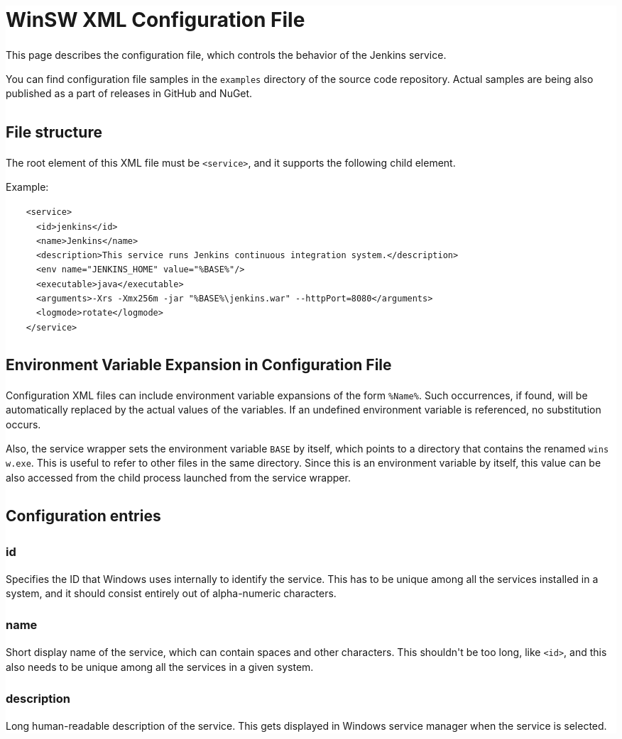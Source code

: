 WinSW XML Configuration File
====

This page describes the configuration file, which controls the behavior of the Jenkins service.

You can find configuration file samples in the `examples` directory of the source code repository.
Actual samples are being also published as a part of releases in GitHub and NuGet.

## File structure

The root element of this XML file must be `<service>`, and it supports the following child element.

Example:

```
    <service>
      <id>jenkins</id>
      <name>Jenkins</name>
      <description>This service runs Jenkins continuous integration system.</description>
      <env name="JENKINS_HOME" value="%BASE%"/>
      <executable>java</executable>
      <arguments>-Xrs -Xmx256m -jar "%BASE%\jenkins.war" --httpPort=8080</arguments>
      <logmode>rotate</logmode>
    </service>
```

## Environment Variable Expansion in Configuration File

Configuration XML files can include environment variable expansions of the form `%Name%`. 
Such occurrences, if found, will be automatically replaced by the actual values of the variables. 
If an undefined environment variable is referenced, no substitution occurs.

Also, the service wrapper sets the environment variable `BASE` by itself, which points to a directory that contains the renamed `winsw.exe`. 
This is useful to refer to other files in the same directory. 
Since this is an environment variable by itself, this value can be also accessed from the child process launched from the service wrapper.

## Configuration entries

### id
Specifies the ID that Windows uses internally to identify the service. 
This has to be unique among all the services installed in a system, 
  and it should consist entirely out of alpha-numeric characters.

### name
Short display name of the service, which can contain spaces and other characters.
This shouldn't be too long, like `<id>`, and this also needs to be unique among all the services in a given system.

### description
Long human-readable description of the service.
This gets displayed in Windows service manager when the service is selected.

